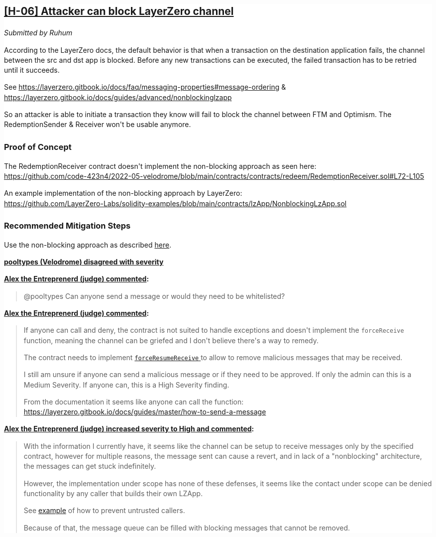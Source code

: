 ## [[H-06] Attacker can block LayerZero channel](https://github.com/code-423n4/2022-05-velodrome-findings/issues/83)
_Submitted by Ruhum_

According to the LayerZero docs, the default behavior is that when a transaction on the destination application fails, the channel between the src and dst app is blocked. Before any new transactions can be executed, the failed transaction has to be retried until it succeeds.

See <https://layerzero.gitbook.io/docs/faq/messaging-properties#message-ordering> & <https://layerzero.gitbook.io/docs/guides/advanced/nonblockinglzapp>

So an attacker is able to initiate a transaction they know will fail to block the channel between FTM and Optimism. The RedemptionSender & Receiver won't be usable anymore.

### Proof of Concept

The RedemptionReceiver contract doesn't implement the non-blocking approach as seen here:<br>
<https://github.com/code-423n4/2022-05-velodrome/blob/main/contracts/contracts/redeem/RedemptionReceiver.sol#L72-L105>

An example implementation of the non-blocking approach by LayerZero:<br>
<https://github.com/LayerZero-Labs/solidity-examples/blob/main/contracts/lzApp/NonblockingLzApp.sol>

### Recommended Mitigation Steps

Use the non-blocking approach as described [here](https://layerzero.gitbook.io/docs/guides/advanced/nonblockinglzapp).

**[pooltypes (Velodrome) disagreed with severity](https://github.com/code-423n4/2022-05-velodrome-findings/issues/83)**

**[Alex the Entreprenerd (judge) commented](https://github.com/code-423n4/2022-05-velodrome-findings/issues/83#issuecomment-1169373375):**
 > @pooltypes Can anyone send a message or would they need to be whitelisted?

**[Alex the Entreprenerd (judge) commented](https://github.com/code-423n4/2022-05-velodrome-findings/issues/83#issuecomment-1171810267):**
 > If anyone can call and deny, the contract is not suited to handle exceptions and doesn't implement the `forceReceive` function, meaning the channel can be griefed and I don't believe there's a way to remedy.
> 
> The contract needs to implement [`forceResumeReceive` ](https://github.com/LayerZero-Labs/solidity-examples/blob/d38c679863d84cf58bc7a9761ed300a0be9b3bd1/contracts/lzApp/LzApp.sol#L63) to allow to remove malicious messages that may be received.
> 
> I still am unsure if anyone can send a malicious message or if they need to be approved. If only the admin can this is a Medium Severity. If anyone can, this is a High Severity finding.
>
 > From the documentation it seems like anyone can call the function:<br>
> https://layerzero.gitbook.io/docs/guides/master/how-to-send-a-message

**[Alex the Entreprenerd (judge) increased severity to High and commented](https://github.com/code-423n4/2022-05-velodrome-findings/issues/83#issuecomment-1175431598):**
 > With the information I currently have, it seems like the channel can be setup to receive messages only by the specified contract, however for multiple reasons, the message sent can cause a revert, and in lack of a "nonblocking" architecture, the messages can get stuck indefinitely.
> 
> However, the implementation under scope has none of these defenses, it seems like the contact under scope can be denied functionality by any caller that builds their own LZApp.
> 
> See [example](https://github.com/LayerZero-Labs/solidity-examples/blob/e46a95ce93347aa65680bef288e206af0e5a8917/contracts/lzApp/LzApp.sol#L28) of how to prevent untrusted callers.
> 
> Because of that, the message queue can be filled with blocking messages that cannot be removed.
> 